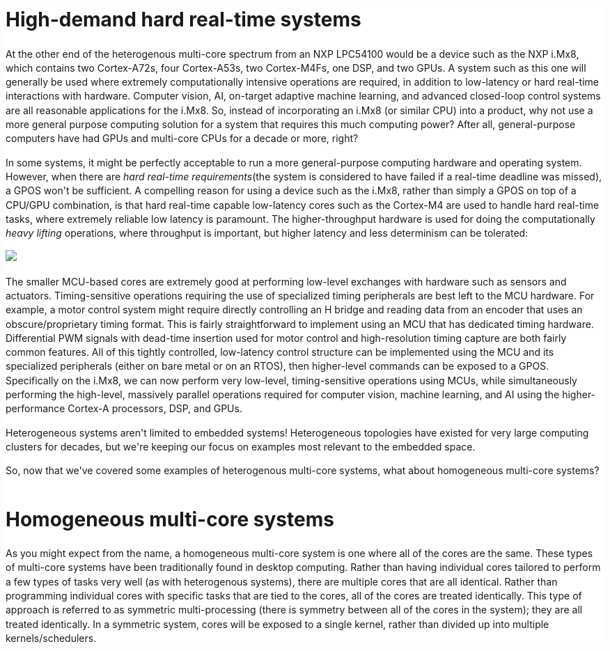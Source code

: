 # High-demand hard real-time systems

At the other end of the heterogenous multi-core spectrum from an NXP LPC54100 would be a device such as the NXP i.Mx8, which contains two Cortex-A72s, four Cortex-A53s, two Cortex-M4Fs, one DSP, and two GPUs. A system such as this one will generally be used where extremely computationally intensive operations are required, in addition to low-latency or hard real-time interactions with hardware. Computer vision, AI, on-target adaptive machine learning, and advanced closed-loop control systems are all reasonable applications for the i.Mx8\. So, instead of incorporating an i.Mx8 (or similar CPU) into a product, why not use a more general purpose computing solution for a system that requires this much computing power? After all, general-purpose computers have had GPUs and multi-core CPUs for a decade or more, right?

In some systems, it might be perfectly acceptable to run a more general-purpose computing hardware and operating system. However, when there are *hard real-time requirements*(the system is considered to have failed if a real-time deadline was missed), a GPOS won't be sufficient. A compelling reason for using a device such as the i.Mx8, rather than simply a GPOS on top of a CPU/GPU combination, is that hard real-time capable low-latency cores such as the Cortex-M4 are used to handle hard real-time tasks, where extremely reliable low latency is paramount. The higher-throughput hardware is used for doing the computationally *heavy lifting* operations, where throughput is important, but higher latency and less determinism can be tolerated:

![](img/62e8105e-1277-4da8-8deb-dbc0674427c6.png)

The smaller MCU-based cores are extremely good at performing low-level exchanges with hardware such as sensors and actuators. Timing-sensitive operations requiring the use of specialized timing peripherals are best left to the MCU hardware. For example, a motor control system might require directly controlling an H bridge and reading data from an encoder that uses an obscure/proprietary timing format. This is fairly straightforward to implement using an MCU that has dedicated timing hardware. Differential PWM signals with dead-time insertion used for motor control and high-resolution timing capture are both fairly common features. All of this tightly controlled, low-latency control structure can be implemented using the MCU and its specialized peripherals (either on bare metal or on an RTOS), then higher-level commands can be exposed to a GPOS. Specifically on the i.Mx8, we can now perform very low-level, timing-sensitive operations using MCUs, while simultaneously performing the high-level, massively parallel operations required for computer vision, machine learning, and AI using the higher-performance Cortex-A processors, DSP, and GPUs.

Heterogeneous systems aren't limited to embedded systems! Heterogeneous topologies have existed for very large computing clusters for decades, but we're keeping our focus on examples most relevant to the embedded space.

So, now that we've covered some examples of heterogenous multi-core systems, what about homogeneous multi-core systems?

# Homogeneous multi-core systems

As you might expect from the name, a homogeneous multi-core system is one where all of the cores are the same. These types of multi-core systems have been traditionally found in desktop computing. Rather than having individual cores tailored to perform a few types of tasks very well (as with heterogenous systems), there are multiple cores that are all identical. Rather than programming individual cores with specific tasks that are tied to the cores, all of the cores are treated identically. This type of approach is referred to as symmetric multi-processing (there is symmetry between all of the cores in the system); they are all treated identically. In a symmetric system, cores will be exposed to a single kernel, rather than divided up into multiple kernels/schedulers. 
